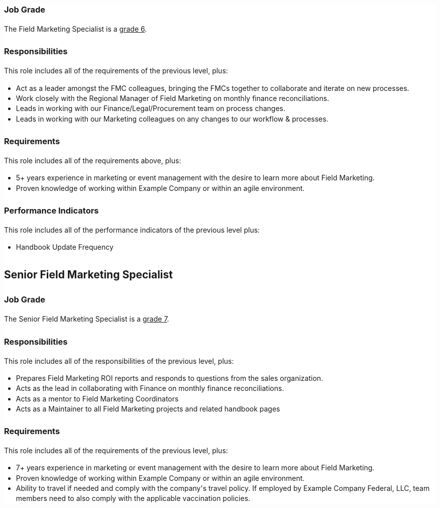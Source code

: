 ### Job Grade

The Field Marketing Specialist is a [grade 6](/handbook/total-rewards/compensation/compensation-calculator/#example_company-job-grades).

### Responsibilities

This role includes all of the requirements of the previous level, plus:

- Act as a leader amongst the FMC colleagues, bringing the FMCs together to collaborate and iterate on new processes.
- Work closely with the Regional Manager of Field Marketing on monthly finance reconciliations.
- Leads in working with our Finance/Legal/Procurement team on process changes.
- Leads in working with our Marketing colleagues on any changes to our workflow & processes.

### Requirements

This role includes all of the requirements above, plus:

- 5+ years experience in marketing or event management with the desire to learn more about Field Marketing.
- Proven knowledge of working within Example Company or within an agile environment.

### Performance Indicators

This role includes all of the performance indicators of the previous level plus:

- Handbook Update Frequency

## Senior Field Marketing Specialist

### Job Grade

The Senior Field Marketing Specialist is a [grade 7](/handbook/total-rewards/compensation/compensation-calculator/#example_company-job-grades).

### Responsibilities

This role includes all of the responsibilities of the previous level, plus:

- Prepares Field Marketing ROI reports and responds to questions from the sales organization.
- Acts as the lead in collaborating with Finance on monthly finance reconciliations.
- Acts as a mentor to Field Marketing Coordinators
- Acts as a Maintainer to all Field Marketing projects and related handbook pages

### Requirements

This role includes all of the requirements of the previous level, plus:

- 7+ years experience in marketing or event management with the desire to learn more about Field Marketing.
- Proven knowledge of working within Example Company or within an agile environment.
- Ability to travel if needed and comply with the company's travel policy. If employed by Example Company Federal, LLC, team members need to also comply with the applicable vaccination policies.
